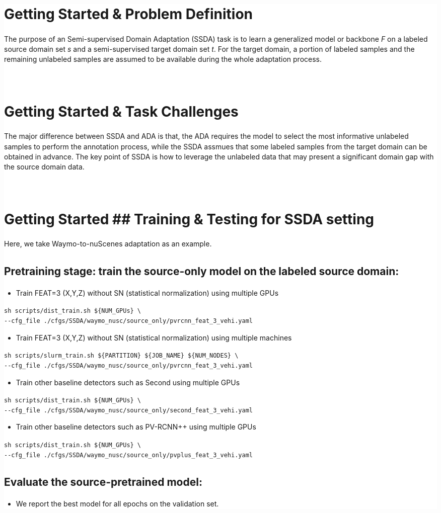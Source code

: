 

# Getting Started & Problem Definition

The purpose of an Semi-supervised Domain Adaptation (SSDA) task is to learn a generalized model or backbone $F$ on a labeled source domain set $s$ and a semi-supervised target domain set $t$. For the target domain, a portion of labeled samples and the remaining unlabeled samples are assumed to be available during the whole adaptation process. 

&ensp;
# Getting Started & Task Challenges
The major difference between SSDA and ADA is that, the ADA requires the model to select the most informative unlabeled samples to perform the annotation process, while the SSDA assmues that some labeled samples from the target domain can be obtained in advance. The key point of SSDA is how to leverage the unlabeled data that may present a significant domain gap with the source domain data.

&ensp;
&ensp;
# Getting Started ## Training & Testing for SSDA setting

Here, we take Waymo-to-nuScenes adaptation as an example.

## Pretraining stage: train the source-only model on the labeled source domain: 

* Train FEAT=3 (X,Y,Z) without SN (statistical normalization) using multiple GPUs
```shell script
sh scripts/dist_train.sh ${NUM_GPUs} \
--cfg_file ./cfgs/SSDA/waymo_nusc/source_only/pvrcnn_feat_3_vehi.yaml
```

* Train FEAT=3 (X,Y,Z) without SN (statistical normalization) using multiple machines
```shell script
sh scripts/slurm_train.sh ${PARTITION} ${JOB_NAME} ${NUM_NODES} \
--cfg_file ./cfgs/SSDA/waymo_nusc/source_only/pvrcnn_feat_3_vehi.yaml
```

* Train other baseline detectors such as Second using multiple GPUs
```shell script
sh scripts/dist_train.sh ${NUM_GPUs} \
--cfg_file ./cfgs/SSDA/waymo_nusc/source_only/second_feat_3_vehi.yaml
```

* Train other baseline detectors such as PV-RCNN++ using multiple GPUs
```shell script
sh scripts/dist_train.sh ${NUM_GPUs} \
--cfg_file ./cfgs/SSDA/waymo_nusc/source_only/pvplus_feat_3_vehi.yaml
```

## Evaluate the source-pretrained model:
* We report the best model for all epochs on the validation set.
